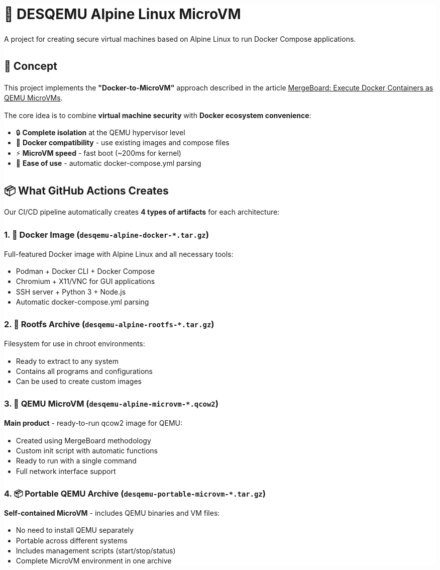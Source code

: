 # 🚀 DESQEMU Alpine Linux MicroVM

A project for creating secure virtual machines based on Alpine Linux to run Docker Compose applications.

## 🎯 Concept

This project implements the **"Docker-to-MicroVM"** approach described in the article [MergeBoard: Execute Docker Containers as QEMU MicroVMs](https://mergeboard.com/blog/2-qemu-microvm-docker/).

The core idea is to combine **virtual machine security** with **Docker ecosystem convenience**:

- 🔒 **Complete isolation** at the QEMU hypervisor level
- 🐳 **Docker compatibility** - use existing images and compose files
- ⚡ **MicroVM speed** - fast boot (~200ms for kernel)
- 🎯 **Ease of use** - automatic docker-compose.yml parsing

## 📦 What GitHub Actions Creates

Our CI/CD pipeline automatically creates **4 types of artifacts** for each architecture:

### 1. 🐳 Docker Image (`desqemu-alpine-docker-*.tar.gz`)

Full-featured Docker image with Alpine Linux and all necessary tools:

- Podman + Docker CLI + Docker Compose
- Chromium + X11/VNC for GUI applications
- SSH server + Python 3 + Node.js
- Automatic docker-compose.yml parsing

### 2. 📁 Rootfs Archive (`desqemu-alpine-rootfs-*.tar.gz`)

Filesystem for use in chroot environments:

- Ready to extract to any system
- Contains all programs and configurations
- Can be used to create custom images

### 3. 🚀 QEMU MicroVM (`desqemu-alpine-microvm-*.qcow2`)

**Main product** - ready-to-run qcow2 image for QEMU:

- Created using MergeBoard methodology
- Custom init script with automatic functions
- Ready to run with a single command
- Full network interface support

### 4. 📦 Portable QEMU Archive (`desqemu-portable-microvm-*.tar.gz`)

**Self-contained MicroVM** - includes QEMU binaries and VM files:

- No need to install QEMU separately
- Portable across different systems
- Includes management scripts (start/stop/status)
- Complete MicroVM environment in one archive
